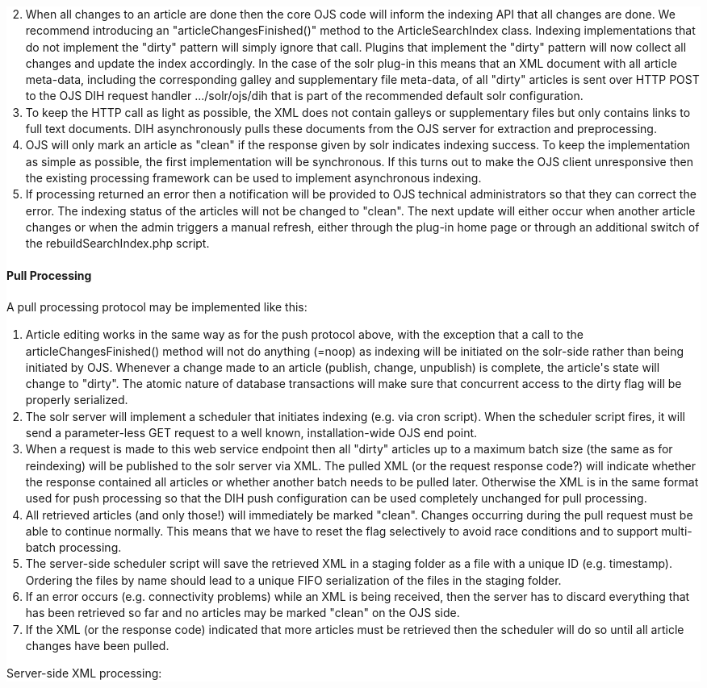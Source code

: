 2. When all changes to an article are done then the core OJS code will inform the indexing API that all changes are done. We recommend introducing an "articleChangesFinished\(\)" method to the ArticleSearchIndex class. Indexing implementations that do not implement the "dirty" pattern will simply ignore that call. Plugins that implement the "dirty" pattern will now collect all changes and update the index accordingly. In the case of the solr plug-in this means that an XML document with all article meta-data, including the corresponding galley and supplementary file meta-data, of all "dirty" articles is sent over HTTP POST to the OJS DIH request handler .../solr/ojs/dih that is part of the recommended default solr configuration.
3. To keep the HTTP call as light as possible, the XML does not contain galleys or supplementary files but only contains links to full text documents. DIH asynchronously pulls these documents from the OJS server for extraction and preprocessing.
4. OJS will only mark an article as "clean" if the response given by solr indicates indexing success. To keep the implementation as simple as possible, the first implementation will be synchronous. If this turns out to make the OJS client unresponsive then the existing processing framework can be used to implement asynchronous indexing.
5. If processing returned an error then a notification will be provided to OJS technical administrators so that they can correct the error. The indexing status of the articles will not be changed to "clean". The next update will either occur when another article changes or when the admin triggers a manual refresh, either through the plug-in home page or through an additional switch of the rebuildSearchIndex.php script.

#### Pull Processing

A pull processing protocol may be implemented like this:

1. Article editing works in the same way as for the push protocol above, with the exception that a call to the articleChangesFinished\(\) method will not do anything \(=noop\) as indexing will be initiated on the solr-side rather than being initiated by OJS. Whenever a change made to an article \(publish, change, unpublish\) is complete, the article's state will change to "dirty". The atomic nature of database transactions will make sure that concurrent access to the dirty flag will be properly serialized.
2. The solr server will implement a scheduler that initiates indexing \(e.g. via cron script\). When the scheduler script fires, it will send a parameter-less GET request to a well known, installation-wide OJS end point.
3. When a request is made to this web service endpoint then all "dirty" articles up to a maximum batch size \(the same as for reindexing\) will be published to the solr server via XML. The pulled XML \(or the request response code?\) will indicate whether the response contained all articles or whether another batch needs to be pulled later. Otherwise the XML is in the same format used for push processing so that the DIH push configuration can be used completely unchanged for pull processing.
4. All retrieved articles \(and only those!\) will immediately be marked "clean". Changes occurring during the pull request must be able to continue normally. This means that we have to reset the flag selectively to avoid race conditions and to support multi-batch processing.
5. The server-side scheduler script will save the retrieved XML in a staging folder as a file with a unique ID \(e.g. timestamp\). Ordering the files by name should lead to a unique FIFO serialization of the files in the staging folder.
6. If an error occurs \(e.g. connectivity problems\) while an XML is being received, then the server has to discard everything that has been retrieved so far and no articles may be marked "clean" on the OJS side.
7. If the XML \(or the response code\) indicated that more articles must be retrieved then the scheduler will do so until all article changes have been pulled.

Server-side XML processing:
